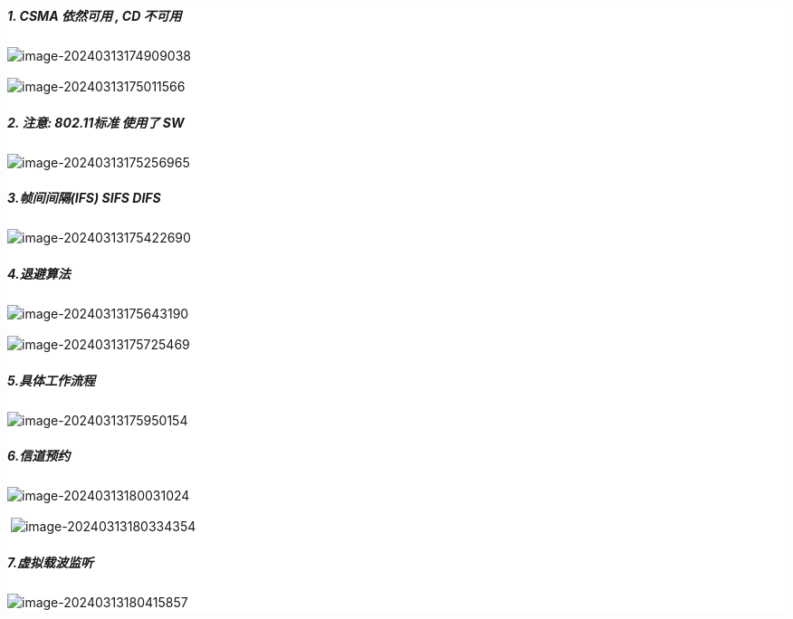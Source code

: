 ##### 1.    CSMA 依然可用  , CD 不可用



![image-20240313174909038](https://zlc-typora.oss-cn-hangzhou.aliyuncs.com/img1/image-20240313174909038.png)

![image-20240313175011566](https://gitee.com/vulnerable5481/typora-img/raw/master/img/image-20240313175011566.png)



##### 2.   注意:  802.11标准  使用了	SW

![image-20240313175256965](https://zlc-typora.oss-cn-hangzhou.aliyuncs.com/img1/image-20240313175256965.png)







##### 3.帧间间隔(IFS)   SIFS DIFS

![image-20240313175422690](https://zlc-typora.oss-cn-hangzhou.aliyuncs.com/img1/image-20240313175422690.png)



##### 4.退避算法

![image-20240313175643190](https://zlc-typora.oss-cn-hangzhou.aliyuncs.com/img1/image-20240313175643190.png)

![image-20240313175725469](https://zlc-typora.oss-cn-hangzhou.aliyuncs.com/img1/image-20240313175725469.png)





##### 5.具体工作流程	

![image-20240313175950154](https://zlc-typora.oss-cn-hangzhou.aliyuncs.com/img1/image-20240313175950154.png)





##### 6.信道预约



![image-20240313180031024](https://zlc-typora.oss-cn-hangzhou.aliyuncs.com/img1/image-20240313180031024.png)



​	![image-20240313180334354](https://zlc-typora.oss-cn-hangzhou.aliyuncs.com/img1/image-20240313180334354.png)



##### 7.虚拟载波监听 



![image-20240313180415857](https://zlc-typora.oss-cn-hangzhou.aliyuncs.com/img1/image-20240313180415857.png)

